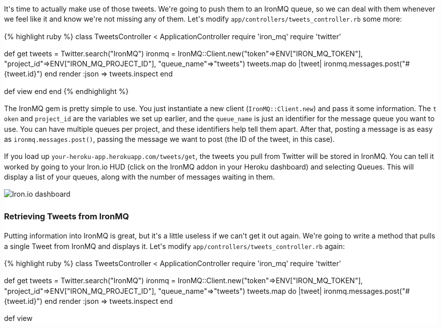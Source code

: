 It's time to actually make use of those tweets. We're going to push them to an 
IronMQ queue, so we can deal with them whenever we feel like it and know we're 
not missing any of them. Let's modify `app/controllers/tweets_controller.rb` 
some more:

<div class="ruby">
{% highlight ruby %}
class TweetsController < ApplicationController
  require 'iron_mq'
  require 'twitter'

  def get
    tweets = Twitter.search("IronMQ")
    ironmq = IronMQ::Client.new("token"=>ENV["IRON_MQ_TOKEN"], "project_id"=>ENV["IRON_MQ_PROJECT_ID"], "queue_name"=>"tweets")
    tweets.map do |tweet|
      ironmq.messages.post("#{tweet.id}")
    end
    render :json => tweets.inspect
  end

  def view
  end
end
{% endhighlight %}
</div>

The IronMQ gem is pretty simple to use. You just instantiate a new client 
(`IronMQ::Client.new`) and pass it some information. The `token` and 
`project_id` are the variables we set up earlier, and the `queue_name` is just 
an identifier for the message queue you want to use. You can have multiple 
queues per project, and these identifiers help tell them apart. After that, 
posting a message is as easy as `ironmq.messages.post()`, passing the message 
we want to post (the ID of the tweet, in this case).

If you load up `your-heroku-app.herokuapp.com/tweets/get`, the tweets you pull 
from Twitter will be stored in IronMQ. You can tell it worked by going to your 
Iron.io HUD (click on the IronMQ addon in your Heroku dashboard) and selecting 
Queues. This will display a list of your queues, along with the number of 
messages waiting in them.

![Iron.io dashboard](http://i.imgur.com/Ws82V.png)

### Retrieving Tweets from IronMQ

Putting information into IronMQ is great, but it's a little useless if we can't 
get it out again. We're going to write a method that pulls a single Tweet from 
IronMQ and displays it. Let's modify `app/controllers/tweets_controller.rb` 
again:

<div class="ruby">
{% highlight ruby %}
class TweetsController < ApplicationController
  require 'iron_mq'
  require 'twitter'

  def get
    tweets = Twitter.search("IronMQ")
    ironmq = IronMQ::Client.new("token"=>ENV["IRON_MQ_TOKEN"], "project_id"=>ENV["IRON_MQ_PROJECT_ID"], "queue_name"=>"tweets")
    tweets.map do |tweet|
      ironmq.messages.post("#{tweet.id}")
    end
    render :json => tweets.inspect
  end

  def view